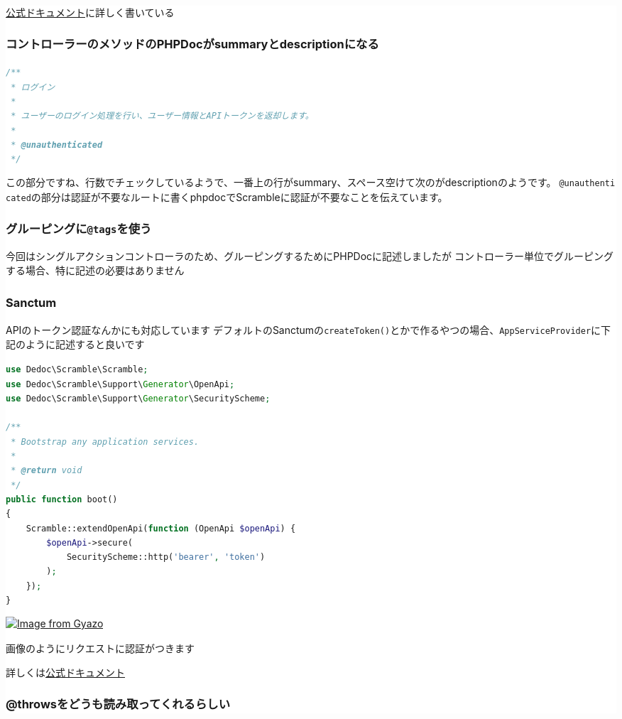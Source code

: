 [公式ドキュメント](https://scramble.dedoc.co/usage/response)に詳しく書いている

### コントローラーのメソッドのPHPDocがsummaryとdescriptionになる

```php
/**
 * ログイン
 *
 * ユーザーのログイン処理を行い、ユーザー情報とAPIトークンを返却します。
 *
 * @unauthenticated
 */
```

この部分ですね、行数でチェックしているようで、一番上の行がsummary、スペース空けて次のがdescriptionのようです。
`@unauthenticated`の部分は認証が不要なルートに書くphpdocでScrambleに認証が不要なことを伝えています。

### グルーピングに`@tags`を使う

今回はシングルアクションコントローラのため、グルーピングするためにPHPDocに記述しましたが
コントローラー単位でグルーピングする場合、特に記述の必要はありません

### Sanctum

APIのトークン認証なんかにも対応しています
デフォルトのSanctumの`createToken()`とかで作るやつの場合、`AppServiceProvider`に下記のように記述すると良いです

```php
use Dedoc\Scramble\Scramble;
use Dedoc\Scramble\Support\Generator\OpenApi;
use Dedoc\Scramble\Support\Generator\SecurityScheme;

/**
 * Bootstrap any application services.
 *
 * @return void
 */
public function boot()
{
    Scramble::extendOpenApi(function (OpenApi $openApi) {
        $openApi->secure(
            SecurityScheme::http('bearer', 'token')
        );
    });
}
```

[![Image from Gyazo](https://i.gyazo.com/cd5d80ea1f19e4f399a1b6e4e1552b35.png)](https://gyazo.com/cd5d80ea1f19e4f399a1b6e4e1552b35)

画像のようにリクエストに認証がつきます

詳しくは[公式ドキュメント](https://scramble.dedoc.co/usage/security)

### @throwsをどうも読み取ってくれるらしい
